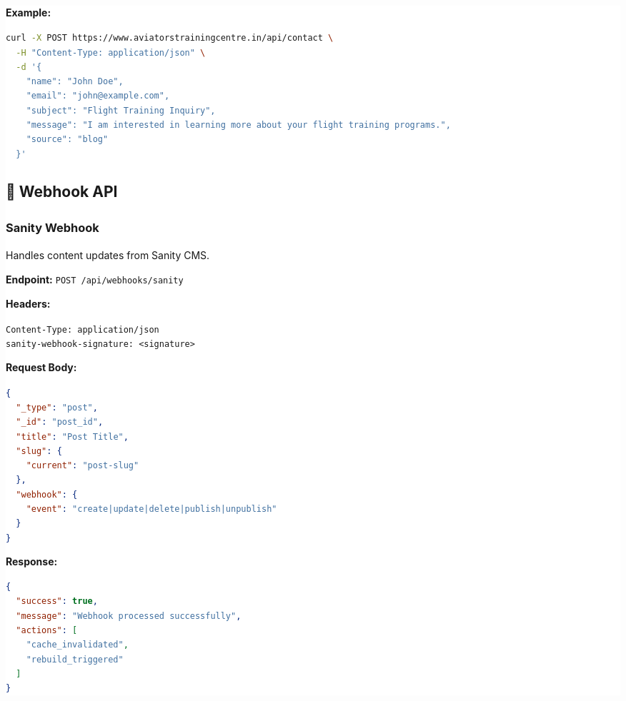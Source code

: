 **Example:**
```bash
curl -X POST https://www.aviatorstrainingcentre.in/api/contact \
  -H "Content-Type: application/json" \
  -d '{
    "name": "John Doe",
    "email": "john@example.com",
    "subject": "Flight Training Inquiry",
    "message": "I am interested in learning more about your flight training programs.",
    "source": "blog"
  }'
```

## 🔗 Webhook API

### Sanity Webhook

Handles content updates from Sanity CMS.

**Endpoint:** `POST /api/webhooks/sanity`

**Headers:**
```
Content-Type: application/json
sanity-webhook-signature: <signature>
```

**Request Body:**
```json
{
  "_type": "post",
  "_id": "post_id",
  "title": "Post Title",
  "slug": {
    "current": "post-slug"
  },
  "webhook": {
    "event": "create|update|delete|publish|unpublish"
  }
}
```

**Response:**
```json
{
  "success": true,
  "message": "Webhook processed successfully",
  "actions": [
    "cache_invalidated",
    "rebuild_triggered"
  ]
}
```
